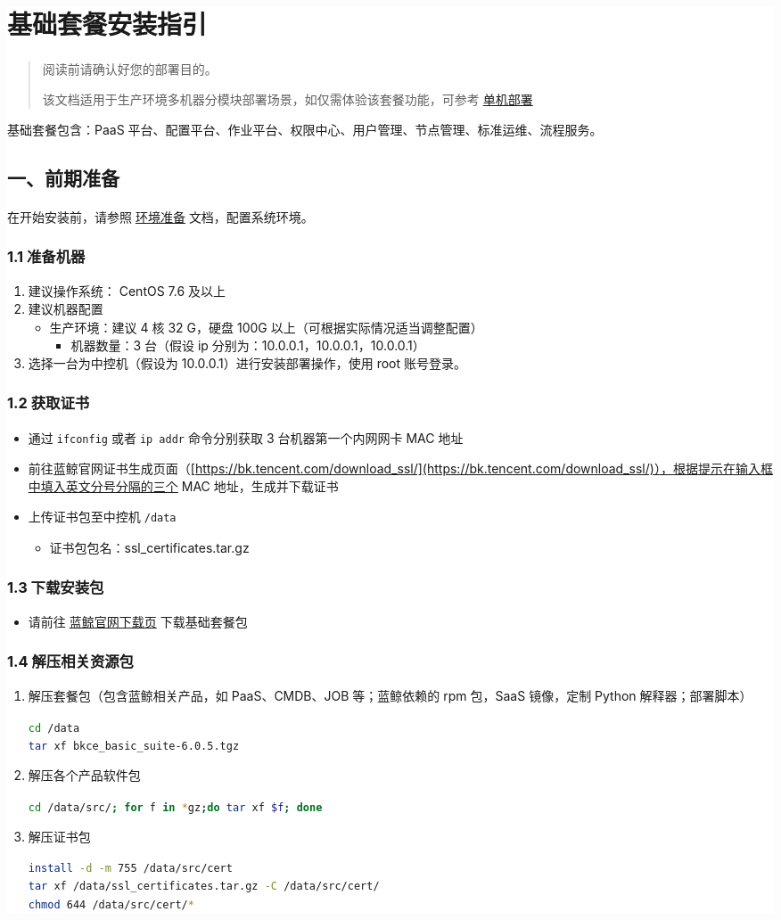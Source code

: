 # 基础套餐安装指引

> 阅读前请确认好您的部署目的。
> 
> 该文档适用于生产环境多机器分模块部署场景，如仅需体验该套餐功能，可参考 [单机部署](../单机部署/install_on_single_host.md)

基础套餐包含：PaaS 平台、配置平台、作业平台、权限中心、用户管理、节点管理、标准运维、流程服务。

## 一、前期准备

在开始安装前，请参照 [环境准备](../环境准备/get_ready.md) 文档，配置系统环境。

### 1.1 准备机器

1. 建议操作系统： CentOS 7.6 及以上
2. 建议机器配置
   - 生产环境：建议 4 核 32 G，硬盘 100G 以上（可根据实际情况适当调整配置）
      - 机器数量：3 台（假设 ip 分别为：10.0.0.1，10.0.0.1，10.0.0.1）
3. 选择一台为中控机（假设为 10.0.0.1）进行安装部署操作，使用 root 账号登录。

### 1.2 获取证书

- 通过 `ifconfig` 或者 `ip addr` 命令分别获取 3 台机器第一个内网网卡 MAC 地址
  
- 前往蓝鲸官网证书生成页面（[https://bk.tencent.com/download_ssl/](https://bk.tencent.com/download_ssl/)），根据提示在输入框中填入英文分号分隔的三个 MAC 地址，生成并下载证书

- 上传证书包至中控机 `/data`
  - 证书包包名：ssl_certificates.tar.gz

### 1.3 下载安装包

- 请前往 [蓝鲸官网下载页](https://bk.tencent.com/download/) 下载基础套餐包

### 1.4 解压相关资源包

1. 解压套餐包（包含蓝鲸相关产品，如 PaaS、CMDB、JOB 等；蓝鲸依赖的 rpm 包，SaaS 镜像，定制 Python 解释器；部署脚本）

   ```bash
   cd /data
   tar xf bkce_basic_suite-6.0.5.tgz
   ```

2. 解压各个产品软件包

   ```bash
   cd /data/src/; for f in *gz;do tar xf $f; done
   ```

3. 解压证书包

   ```bash
   install -d -m 755 /data/src/cert
   tar xf /data/ssl_certificates.tar.gz -C /data/src/cert/
   chmod 644 /data/src/cert/*
   ```
